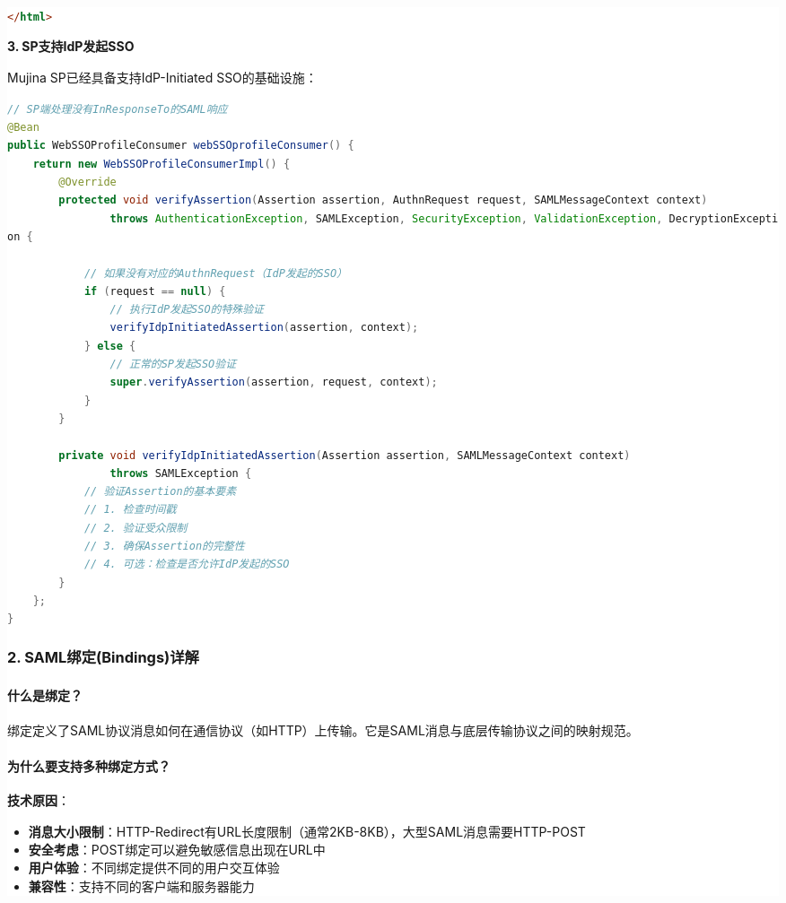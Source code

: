 ```html
</html>
```

**3. SP支持IdP发起SSO**

Mujina SP已经具备支持IdP-Initiated SSO的基础设施：

```java
// SP端处理没有InResponseTo的SAML响应
@Bean
public WebSSOProfileConsumer webSSOprofileConsumer() {
    return new WebSSOProfileConsumerImpl() {
        @Override
        protected void verifyAssertion(Assertion assertion, AuthnRequest request, SAMLMessageContext context) 
                throws AuthenticationException, SAMLException, SecurityException, ValidationException, DecryptionException {
            
            // 如果没有对应的AuthnRequest（IdP发起的SSO）
            if (request == null) {
                // 执行IdP发起SSO的特殊验证
                verifyIdpInitiatedAssertion(assertion, context);
            } else {
                // 正常的SP发起SSO验证
                super.verifyAssertion(assertion, request, context);
            }
        }
        
        private void verifyIdpInitiatedAssertion(Assertion assertion, SAMLMessageContext context) 
                throws SAMLException {
            // 验证Assertion的基本要素
            // 1. 检查时间戳
            // 2. 验证受众限制
            // 3. 确保Assertion的完整性
            // 4. 可选：检查是否允许IdP发起的SSO
        }
    };
}
```

### 2. SAML绑定(Bindings)详解

#### 什么是绑定？
绑定定义了SAML协议消息如何在通信协议（如HTTP）上传输。它是SAML消息与底层传输协议之间的映射规范。

#### 为什么要支持多种绑定方式？

**技术原因**：
- **消息大小限制**：HTTP-Redirect有URL长度限制（通常2KB-8KB），大型SAML消息需要HTTP-POST
- **安全考虑**：POST绑定可以避免敏感信息出现在URL中
- **用户体验**：不同绑定提供不同的用户交互体验
- **兼容性**：支持不同的客户端和服务器能力
